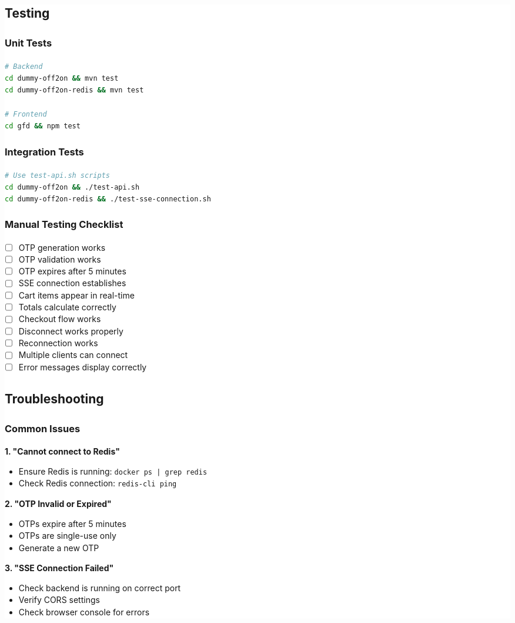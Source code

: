 ## Testing

### Unit Tests
```bash
# Backend
cd dummy-off2on && mvn test
cd dummy-off2on-redis && mvn test

# Frontend
cd gfd && npm test
```

### Integration Tests
```bash
# Use test-api.sh scripts
cd dummy-off2on && ./test-api.sh
cd dummy-off2on-redis && ./test-sse-connection.sh
```

### Manual Testing Checklist

- [ ] OTP generation works
- [ ] OTP validation works
- [ ] OTP expires after 5 minutes
- [ ] SSE connection establishes
- [ ] Cart items appear in real-time
- [ ] Totals calculate correctly
- [ ] Checkout flow works
- [ ] Disconnect works properly
- [ ] Reconnection works
- [ ] Multiple clients can connect
- [ ] Error messages display correctly

## Troubleshooting

### Common Issues

**1. "Cannot connect to Redis"**
- Ensure Redis is running: `docker ps | grep redis`
- Check Redis connection: `redis-cli ping`

**2. "OTP Invalid or Expired"**
- OTPs expire after 5 minutes
- OTPs are single-use only
- Generate a new OTP

**3. "SSE Connection Failed"**
- Check backend is running on correct port
- Verify CORS settings
- Check browser console for errors
